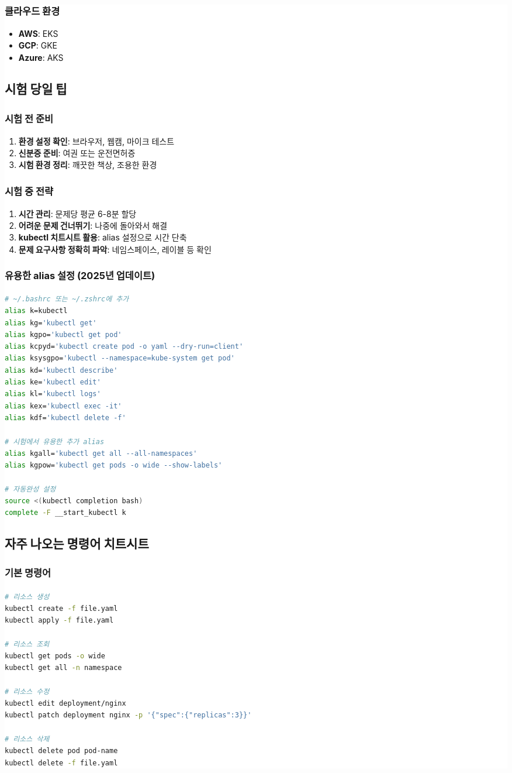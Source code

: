 ### 클라우드 환경
- **AWS**: EKS
- **GCP**: GKE
- **Azure**: AKS

## 시험 당일 팁

### 시험 전 준비
1. **환경 설정 확인**: 브라우저, 웹캠, 마이크 테스트
2. **신분증 준비**: 여권 또는 운전면허증
3. **시험 환경 정리**: 깨끗한 책상, 조용한 환경

### 시험 중 전략
1. **시간 관리**: 문제당 평균 6-8분 할당
2. **어려운 문제 건너뛰기**: 나중에 돌아와서 해결
3. **kubectl 치트시트 활용**: alias 설정으로 시간 단축
4. **문제 요구사항 정확히 파악**: 네임스페이스, 레이블 등 확인

### 유용한 alias 설정 (2025년 업데이트)
```bash
# ~/.bashrc 또는 ~/.zshrc에 추가
alias k=kubectl
alias kg='kubectl get'
alias kgpo='kubectl get pod'
alias kcpyd='kubectl create pod -o yaml --dry-run=client'
alias ksysgpo='kubectl --namespace=kube-system get pod'
alias kd='kubectl describe'
alias ke='kubectl edit'
alias kl='kubectl logs'
alias kex='kubectl exec -it'
alias kdf='kubectl delete -f'

# 시험에서 유용한 추가 alias
alias kgall='kubectl get all --all-namespaces'
alias kgpow='kubectl get pods -o wide --show-labels'

# 자동완성 설정
source <(kubectl completion bash)
complete -F __start_kubectl k
```

## 자주 나오는 명령어 치트시트

### 기본 명령어
```bash
# 리소스 생성
kubectl create -f file.yaml
kubectl apply -f file.yaml

# 리소스 조회
kubectl get pods -o wide
kubectl get all -n namespace

# 리소스 수정
kubectl edit deployment/nginx
kubectl patch deployment nginx -p '{"spec":{"replicas":3}}'

# 리소스 삭제
kubectl delete pod pod-name
kubectl delete -f file.yaml
```
